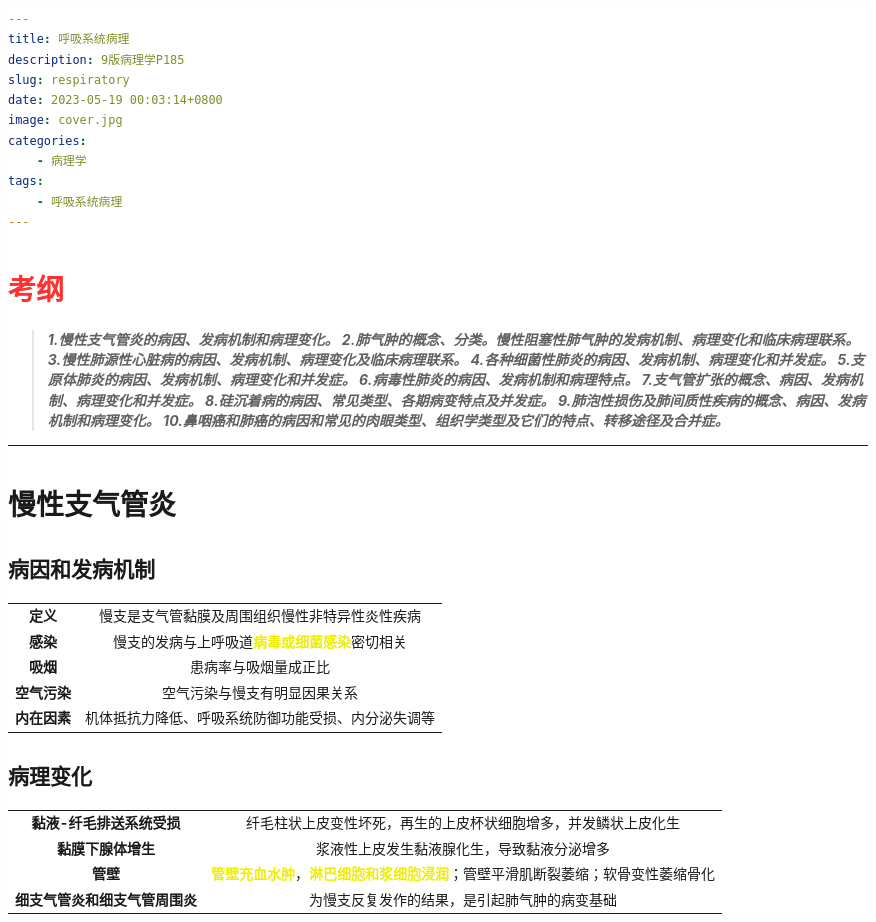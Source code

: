 ```yaml
---
title: 呼吸系统病理
description: 9版病理学P185
slug: respiratory
date: 2023-05-19 00:03:14+0800
image: cover.jpg
categories:
    - 病理学
tags:
    - 呼吸系统病理
---
```


<script type="text/javascript">alert("病理还得看贺银成。贺门！");</script>
<iframe frameborder="no" border="0" marginwidth="0" marginheight="0" width=330 height=86 src="//music.163.com/outchain/player?type=2&id=857896&auto=1&height=66"></iframe>

# <font color=#ff3030 >**考纲**</font>

>***1.慢性支气管炎的病因、发病机制和病理变化。
>2.肺气肿的概念、分类。慢性阻塞性肺气肿的发病机制、病理变化和临床病理联系。
>3.慢性肺源性心脏病的病因、发病机制、病理变化及临床病理联系。
>4.各种细菌性肺炎的病因、发病机制、病理变化和并发症。
>5.支原体肺炎的病因、发病机制、病理变化和并发症。
>6.病毒性肺炎的病因、发病机制和病理特点。
>7.支气管扩张的概念、病因、发病机制、病理变化和并发症。
>8.硅沉着病的病因、常见类型、各期病变特点及并发症。
>9.肺泡性损伤及肺间质性疾病的概念、病因、发病机制和病理变化。
>10.鼻咽癌和肺癌的病因和常见的肉眼类型、组织学类型及它们的特点、转移途径及合并症。***

***
# 慢性支气管炎
## 病因和发病机制
|||
|:--:|:--:|
|**定义**|慢支是支气管黏膜及周围组织慢性非特异性炎性疾病|
|**感染**|慢支的发病与上呼吸道<font color=#EEEE00>**病毒或细菌感染**</font>密切相关|
|**吸烟**|患病率与吸烟量成正比|
|**空气污染**|空气污染与慢支有明显因果关系|
|**内在因素**|机体抵抗力降低、呼吸系统防御功能受损、内分泌失调等|

## 病理变化
|||
|:--:|:--:|
|**黏液-纤毛排送系统受损**|纤毛柱状上皮变性坏死，再生的上皮杯状细胞增多，并发鳞状上皮化生|
|**黏膜下腺体增生**|浆液性上皮发生黏液腺化生，导致黏液分泌增多|
|**管壁**|<font color=#EEEE00>**管壁充血水肿**</font>，<font color=#EEEE00>**淋巴细胞和浆细胞浸润**</font>；管壁平滑肌断裂萎缩；软骨变性萎缩骨化|
|**细支气管炎和细支气管周围炎**|为慢支反复发作的结果，是引起肺气肿的病变基础|
